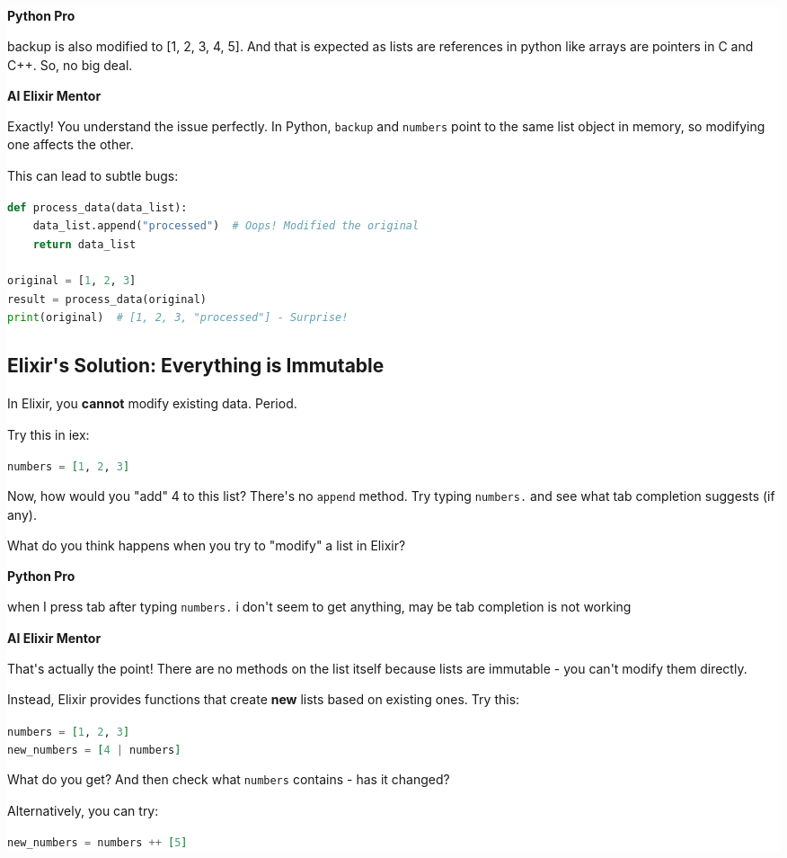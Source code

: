 **Python Pro**

backup is also modified to [1, 2, 3, 4, 5]. And that is expected as lists are references in python like arrays are pointers in C and C++. 
So, no big deal.

**AI Elixir Mentor**

Exactly! You understand the issue perfectly. In Python, `backup` and `numbers` point to the same list object in memory, so modifying one affects the other.

This can lead to subtle bugs:

```python
def process_data(data_list):
    data_list.append("processed")  # Oops! Modified the original
    return data_list

original = [1, 2, 3]
result = process_data(original)
print(original)  # [1, 2, 3, "processed"] - Surprise!
```

## Elixir's Solution: Everything is Immutable

In Elixir, you **cannot** modify existing data. Period.

Try this in iex:

```elixir
numbers = [1, 2, 3]
```

Now, how would you "add" 4 to this list? There's no `append` method. Try typing `numbers.` and see what tab completion suggests (if any).

What do you think happens when you try to "modify" a list in Elixir?


**Python Pro**

when I press tab after typing `numbers.` i don't seem to get anything, may be tab completion is not working

**AI Elixir Mentor**

That's actually the point! There are no methods on the list itself because lists are immutable - you can't modify them directly.

Instead, Elixir provides functions that create **new** lists based on existing ones. Try this:

```elixir
numbers = [1, 2, 3]
new_numbers = [4 | numbers]
```

What do you get? And then check what `numbers` contains - has it changed?

Alternatively, you can try:
```elixir
new_numbers = numbers ++ [5]
```
